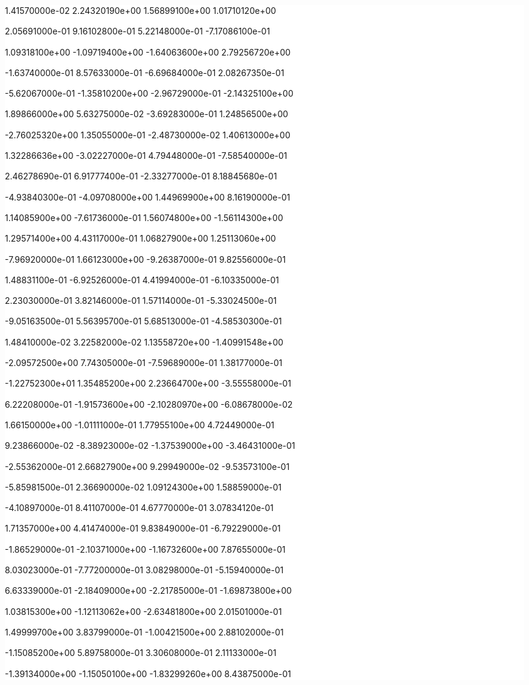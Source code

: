    1.41570000e-02   2.24320190e+00   1.56899100e+00   1.01710120e+00

   2.05691000e-01   9.16102800e-01   5.22148000e-01  -7.17086100e-01

   1.09318100e+00  -1.09719400e+00  -1.64063600e+00   2.79256720e+00

  -1.63740000e-01   8.57633000e-01  -6.69684000e-01   2.08267350e-01

  -5.62067000e-01  -1.35810200e+00  -2.96729000e-01  -2.14325100e+00

   1.89866000e+00   5.63275000e-02  -3.69283000e-01   1.24856500e+00

  -2.76025320e+00   1.35055000e-01  -2.48730000e-02   1.40613000e+00

   1.32286636e+00  -3.02227000e-01   4.79448000e-01  -7.58540000e-01

   2.46278690e-01   6.91777400e-01  -2.33277000e-01   8.18845680e-01

  -4.93840300e-01  -4.09708000e+00   1.44969900e+00   8.16190000e-01

   1.14085900e+00  -7.61736000e-01   1.56074800e+00  -1.56114300e+00

   1.29571400e+00   4.43117000e-01   1.06827900e+00   1.25113060e+00

  -7.96920000e-01   1.66123000e+00  -9.26387000e-01   9.82556000e-01

   1.48831100e-01  -6.92526000e-01   4.41994000e-01  -6.10335000e-01

   2.23030000e-01   3.82146000e-01   1.57114000e-01  -5.33024500e-01

  -9.05163500e-01   5.56395700e-01   5.68513000e-01  -4.58530300e-01

   1.48410000e-02   3.22582000e-02   1.13558720e+00  -1.40991548e+00

  -2.09572500e+00   7.74305000e-01  -7.59689000e-01   1.38177000e-01

  -1.22752300e+01   1.35485200e+00   2.23664700e+00  -3.55558000e-01

   6.22208000e-01  -1.91573600e+00  -2.10280970e+00  -6.08678000e-02

   1.66150000e+00  -1.01111000e-01   1.77955100e+00   4.72449000e-01

   9.23866000e-02  -8.38923000e-02  -1.37539000e+00  -3.46431000e-01

  -2.55362000e-01   2.66827900e+00   9.29949000e-02  -9.53573100e-01

  -5.85981500e-01   2.36690000e-02   1.09124300e+00   1.58859000e-01

  -4.10897000e-01   8.41107000e-01   4.67770000e-01   3.07834120e-01

   1.71357000e+00   4.41474000e-01   9.83849000e-01  -6.79229000e-01

  -1.86529000e-01  -2.10371000e+00  -1.16732600e+00   7.87655000e-01

   8.03023000e-01  -7.77200000e-01   3.08298000e-01  -5.15940000e-01

   6.63339000e-01  -2.18409000e+00  -2.21785000e-01  -1.69873800e+00

   1.03815300e+00  -1.12113062e+00  -2.63481800e+00   2.01501000e-01

   1.49999700e+00   3.83799000e-01  -1.00421500e+00   2.88102000e-01

  -1.15085200e+00   5.89758000e-01   3.30608000e-01   2.11133000e-01

  -1.39134000e+00  -1.15050100e+00  -1.83299260e+00   8.43875000e-01
